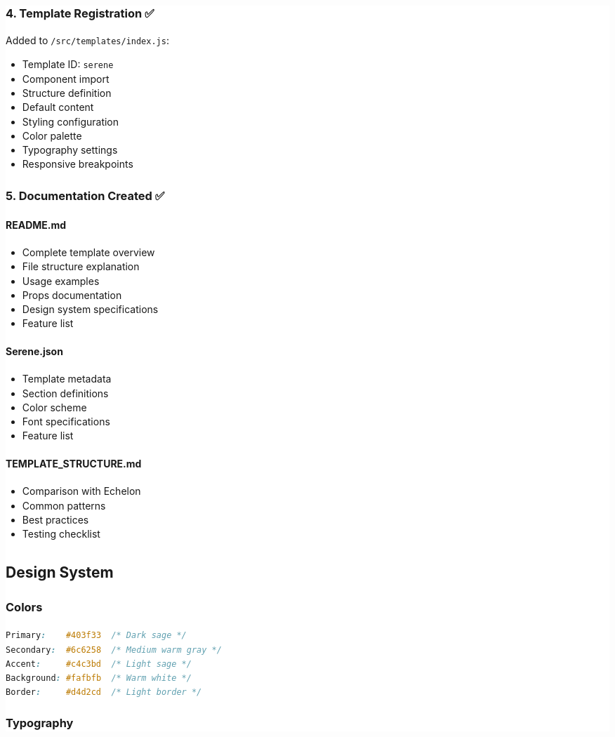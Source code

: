 ### 4. Template Registration ✅

Added to `/src/templates/index.js`:

- Template ID: `serene`
- Component import
- Structure definition
- Default content
- Styling configuration
- Color palette
- Typography settings
- Responsive breakpoints

### 5. Documentation Created ✅

#### README.md

- Complete template overview
- File structure explanation
- Usage examples
- Props documentation
- Design system specifications
- Feature list

#### Serene.json

- Template metadata
- Section definitions
- Color scheme
- Font specifications
- Feature list

#### TEMPLATE_STRUCTURE.md

- Comparison with Echelon
- Common patterns
- Best practices
- Testing checklist

## Design System

### Colors

```css
Primary:    #403f33  /* Dark sage */
Secondary:  #6c6258  /* Medium warm gray */
Accent:     #c4c3bd  /* Light sage */
Background: #fafbfb  /* Warm white */
Border:     #d4d2cd  /* Light border */
```

### Typography
